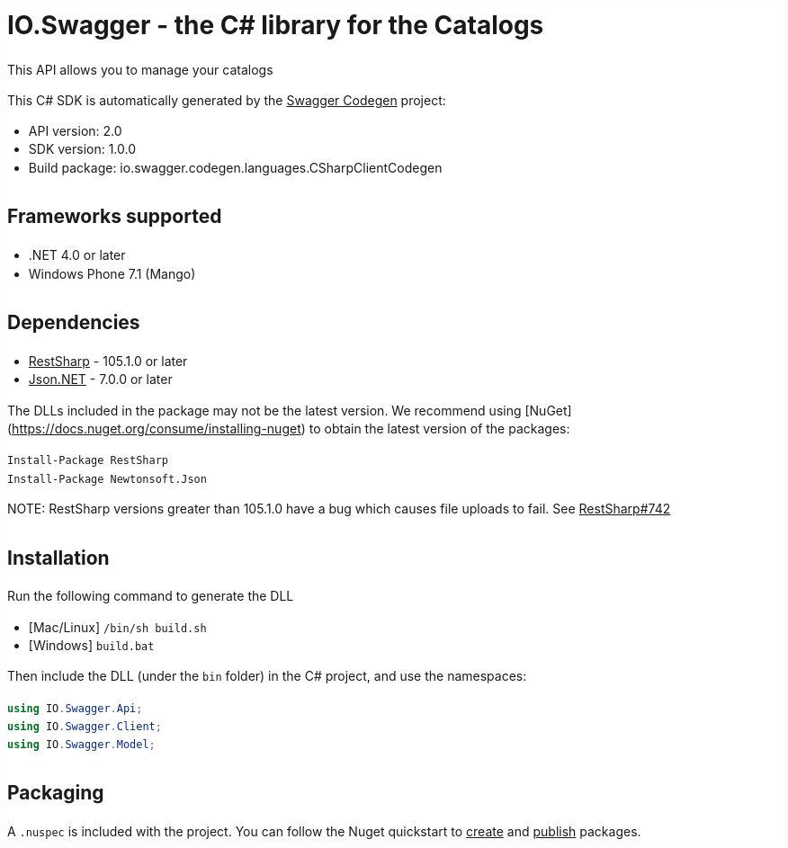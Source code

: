 # IO.Swagger - the C# library for the Catalogs

This API allows you to manage your catalogs

This C# SDK is automatically generated by the [Swagger Codegen](https://github.com/swagger-api/swagger-codegen) project:

- API version: 2.0
- SDK version: 1.0.0
- Build package: io.swagger.codegen.languages.CSharpClientCodegen

<a name="frameworks-supported"></a>
## Frameworks supported
- .NET 4.0 or later
- Windows Phone 7.1 (Mango)

<a name="dependencies"></a>
## Dependencies
- [RestSharp](https://www.nuget.org/packages/RestSharp) - 105.1.0 or later
- [Json.NET](https://www.nuget.org/packages/Newtonsoft.Json/) - 7.0.0 or later

The DLLs included in the package may not be the latest version. We recommend using [NuGet] (https://docs.nuget.org/consume/installing-nuget) to obtain the latest version of the packages:
```
Install-Package RestSharp
Install-Package Newtonsoft.Json
```

NOTE: RestSharp versions greater than 105.1.0 have a bug which causes file uploads to fail. See [RestSharp#742](https://github.com/restsharp/RestSharp/issues/742)

<a name="installation"></a>
## Installation
Run the following command to generate the DLL
- [Mac/Linux] `/bin/sh build.sh`
- [Windows] `build.bat`

Then include the DLL (under the `bin` folder) in the C# project, and use the namespaces:
```csharp
using IO.Swagger.Api;
using IO.Swagger.Client;
using IO.Swagger.Model;
```

<a name="packaging"></a>
## Packaging

A `.nuspec` is included with the project. You can follow the Nuget quickstart to [create](https://docs.microsoft.com/en-us/nuget/quickstart/create-and-publish-a-package#create-the-package) and [publish](https://docs.microsoft.com/en-us/nuget/quickstart/create-and-publish-a-package#publish-the-package) packages.

